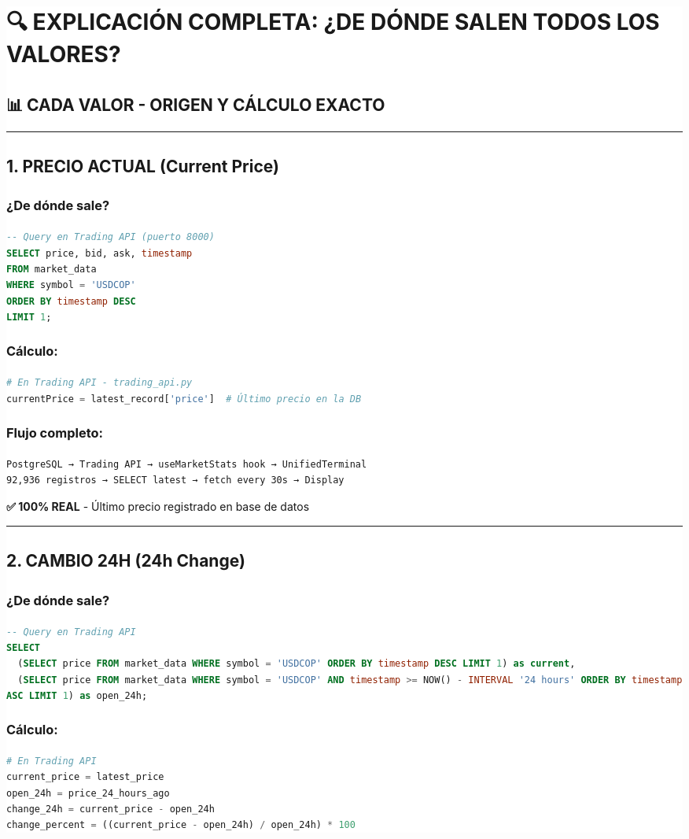 # 🔍 EXPLICACIÓN COMPLETA: ¿DE DÓNDE SALEN TODOS LOS VALORES?

## 📊 CADA VALOR - ORIGEN Y CÁLCULO EXACTO

---

## 1. PRECIO ACTUAL (Current Price)

### ¿De dónde sale?
```sql
-- Query en Trading API (puerto 8000)
SELECT price, bid, ask, timestamp
FROM market_data
WHERE symbol = 'USDCOP'
ORDER BY timestamp DESC
LIMIT 1;
```

### Cálculo:
```python
# En Trading API - trading_api.py
currentPrice = latest_record['price']  # Último precio en la DB
```

### Flujo completo:
```
PostgreSQL → Trading API → useMarketStats hook → UnifiedTerminal
92,936 registros → SELECT latest → fetch every 30s → Display
```

**✅ 100% REAL** - Último precio registrado en base de datos

---

## 2. CAMBIO 24H (24h Change)

### ¿De dónde sale?
```sql
-- Query en Trading API
SELECT 
  (SELECT price FROM market_data WHERE symbol = 'USDCOP' ORDER BY timestamp DESC LIMIT 1) as current,
  (SELECT price FROM market_data WHERE symbol = 'USDCOP' AND timestamp >= NOW() - INTERVAL '24 hours' ORDER BY timestamp ASC LIMIT 1) as open_24h;
```

### Cálculo:
```python
# En Trading API
current_price = latest_price
open_24h = price_24_hours_ago
change_24h = current_price - open_24h
change_percent = ((current_price - open_24h) / open_24h) * 100
```
